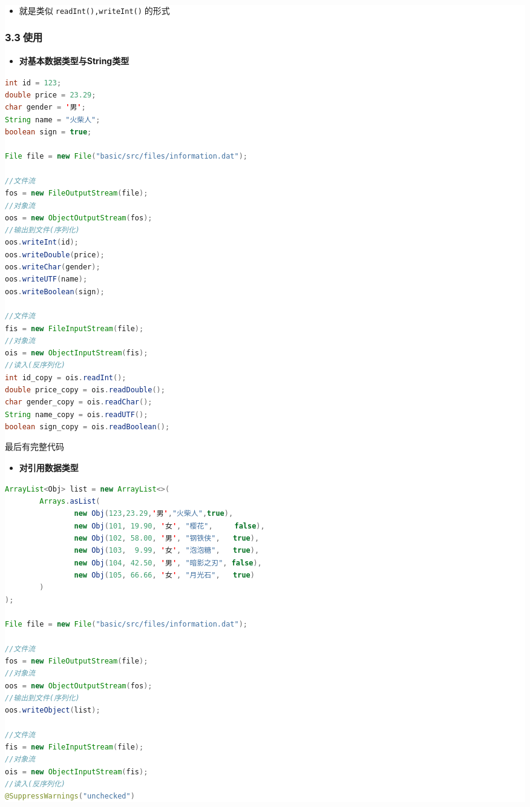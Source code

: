 + 就是类似 `readInt(),writeInt()` 的形式     
### 3.3 使用     
+ **对基本数据类型与String类型**     
```java     
int id = 123;     
double price = 23.29;     
char gender = '男';     
String name = "火柴人";     
boolean sign = true;     

File file = new File("basic/src/files/information.dat");

//文件流
fos = new FileOutputStream(file);
//对象流
oos = new ObjectOutputStream(fos);
//输出到文件(序列化)
oos.writeInt(id);
oos.writeDouble(price);
oos.writeChar(gender);
oos.writeUTF(name);
oos.writeBoolean(sign);

//文件流
fis = new FileInputStream(file);
//对象流
ois = new ObjectInputStream(fis);
//读入(反序列化)
int id_copy = ois.readInt();
double price_copy = ois.readDouble();
char gender_copy = ois.readChar();
String name_copy = ois.readUTF();
boolean sign_copy = ois.readBoolean();
```
最后有完整代码     

+ **对引用数据类型**     
```java
ArrayList<Obj> list = new ArrayList<>(
        Arrays.asList(
                new Obj(123,23.29,'男',"火柴人",true),
                new Obj(101, 19.90, '女', "樱花",     false),
                new Obj(102, 58.00, '男', "钢铁侠",   true),
                new Obj(103,  9.99, '女', "泡泡糖",   true),
                new Obj(104, 42.50, '男', "暗影之刃", false),
                new Obj(105, 66.66, '女', "月光石",   true)
        )
);

File file = new File("basic/src/files/information.dat");

//文件流
fos = new FileOutputStream(file);
//对象流
oos = new ObjectOutputStream(fos);
//输出到文件(序列化)
oos.writeObject(list);

//文件流
fis = new FileInputStream(file);
//对象流
ois = new ObjectInputStream(fis);
//读入(反序列化)
@SuppressWarnings("unchecked")
```